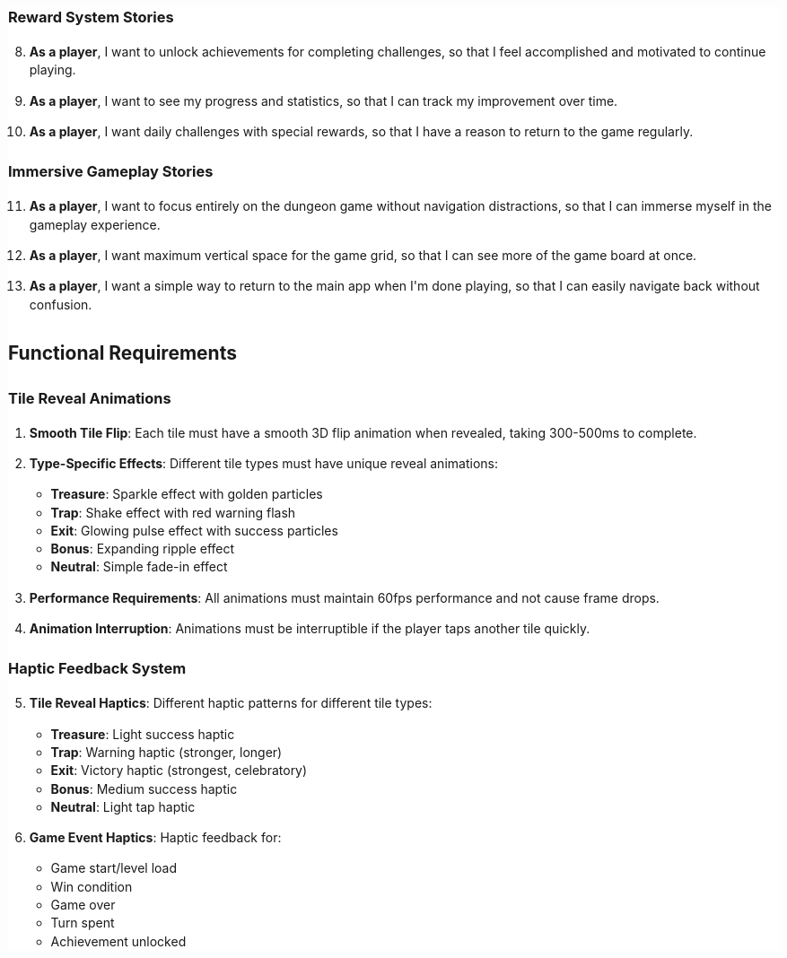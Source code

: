 ### Reward System Stories

8. **As a player**, I want to unlock achievements for completing challenges, so that I feel accomplished and motivated to continue playing.

9. **As a player**, I want to see my progress and statistics, so that I can track my improvement over time.

10. **As a player**, I want daily challenges with special rewards, so that I have a reason to return to the game regularly.

### Immersive Gameplay Stories

11. **As a player**, I want to focus entirely on the dungeon game without navigation distractions, so that I can immerse myself in the gameplay experience.

12. **As a player**, I want maximum vertical space for the game grid, so that I can see more of the game board at once.

13. **As a player**, I want a simple way to return to the main app when I'm done playing, so that I can easily navigate back without confusion.

## Functional Requirements

### Tile Reveal Animations

1. **Smooth Tile Flip**: Each tile must have a smooth 3D flip animation when revealed, taking 300-500ms to complete.

2. **Type-Specific Effects**: Different tile types must have unique reveal animations:

   - **Treasure**: Sparkle effect with golden particles
   - **Trap**: Shake effect with red warning flash
   - **Exit**: Glowing pulse effect with success particles
   - **Bonus**: Expanding ripple effect
   - **Neutral**: Simple fade-in effect

3. **Performance Requirements**: All animations must maintain 60fps performance and not cause frame drops.

4. **Animation Interruption**: Animations must be interruptible if the player taps another tile quickly.

### Haptic Feedback System

5. **Tile Reveal Haptics**: Different haptic patterns for different tile types:

   - **Treasure**: Light success haptic
   - **Trap**: Warning haptic (stronger, longer)
   - **Exit**: Victory haptic (strongest, celebratory)
   - **Bonus**: Medium success haptic
   - **Neutral**: Light tap haptic

6. **Game Event Haptics**: Haptic feedback for:

   - Game start/level load
   - Win condition
   - Game over
   - Turn spent
   - Achievement unlocked
